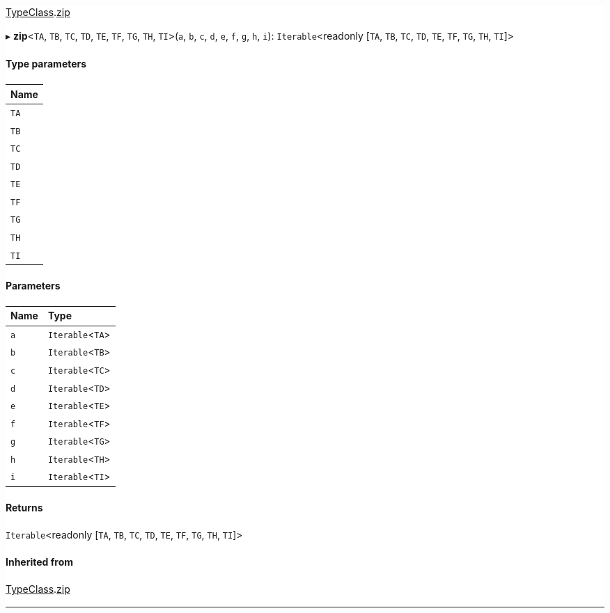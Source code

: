 [TypeClass](core.Containers.TypeClass.md).[zip](core.Containers.TypeClass.md#zip)

▸ **zip**<`TA`, `TB`, `TC`, `TD`, `TE`, `TF`, `TG`, `TH`, `TI`\>(`a`, `b`, `c`, `d`, `e`, `f`, `g`, `h`, `i`): `Iterable`<readonly [`TA`, `TB`, `TC`, `TD`, `TE`, `TF`, `TG`, `TH`, `TI`]\>

#### Type parameters

| Name |
| :------ |
| `TA` |
| `TB` |
| `TC` |
| `TD` |
| `TE` |
| `TF` |
| `TG` |
| `TH` |
| `TI` |

#### Parameters

| Name | Type |
| :------ | :------ |
| `a` | `Iterable`<`TA`\> |
| `b` | `Iterable`<`TB`\> |
| `c` | `Iterable`<`TC`\> |
| `d` | `Iterable`<`TD`\> |
| `e` | `Iterable`<`TE`\> |
| `f` | `Iterable`<`TF`\> |
| `g` | `Iterable`<`TG`\> |
| `h` | `Iterable`<`TH`\> |
| `i` | `Iterable`<`TI`\> |

#### Returns

`Iterable`<readonly [`TA`, `TB`, `TC`, `TD`, `TE`, `TF`, `TG`, `TH`, `TI`]\>

#### Inherited from

[TypeClass](core.Containers.TypeClass.md).[zip](core.Containers.TypeClass.md#zip)

___
